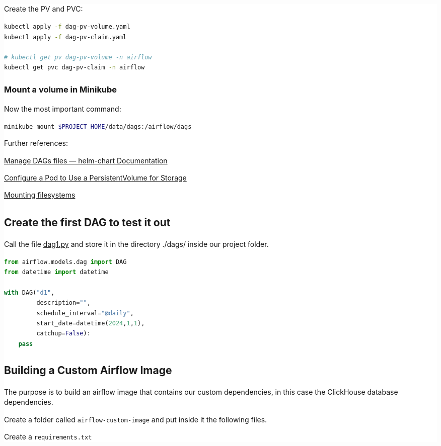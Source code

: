 ```yaml

```

Create the PV and PVC:

```bash
kubectl apply -f dag-pv-volume.yaml
kubectl apply -f dag-pv-claim.yaml

# kubectl get pv dag-pv-volume -n airflow
kubectl get pvc dag-pv-claim -n airflow
```

### Mount a volume in Minikube

Now the most important command:

```bash
minikube mount $PROJECT_HOME/data/dags:/airflow/dags
```

Further references:

[Manage DAGs files — helm-chart Documentation](https://airflow.apache.org/docs/helm-chart/stable/manage-dags-files.html#mounting-dags-from-an-externally-populated-pvc)

[Configure a Pod to Use a PersistentVolume for Storage](https://kubernetes.io/docs/tasks/configure-pod-container/configure-persistent-volume-storage/#create-a-persistentvolume)

[Mounting filesystems](https://minikube.sigs.k8s.io/docs/handbook/mount/)

## Create the first DAG to test it out

Call the file [dag1.py](http://dag1.py) and store it in the directory ./dags/ inside our project folder.

```python
from airflow.models.dag import DAG
from datetime import datetime

with DAG("d1", 
         description="",
         schedule_interval="@daily",
         start_date=datetime(2024,1,1),
         catchup=False):
    pass
```

## Building a Custom Airflow Image

The purpose is to build an airflow image that contains our custom dependencies, in this case the ClickHouse database dependencies.

Create a folder called `airflow-custom-image` and put inside it the following files.

Create a `requirements.txt`
